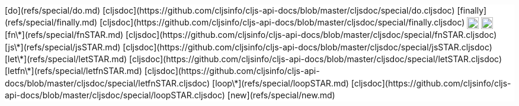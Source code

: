 <td></td>
<td></td>
</tr>
<tr>
<td>[do](refs/special/do.md)</td>
<td>[cljsdoc](https://github.com/cljsinfo/cljs-api-docs/blob/master/cljsdoc/special/do.cljsdoc)</td>
<td></td>
<td></td>
<td></td>
</tr>
<tr>
<td>[finally](refs/special/finally.md)</td>
<td>[cljsdoc](https://github.com/cljsinfo/cljs-api-docs/blob/master/cljsdoc/special/finally.cljsdoc)</td>
<td><img width="20px" height="20px" valign="middle" src="http://i.imgur.com/JfULGnn.png"></td>
<td></td>
<td><img width="20px" height="20px" valign="middle" src="http://i.imgur.com/JfULGnn.png"></td>
</tr>
<tr>
<td>[fn\*](refs/special/fnSTAR.md)</td>
<td>[cljsdoc](https://github.com/cljsinfo/cljs-api-docs/blob/master/cljsdoc/special/fnSTAR.cljsdoc)</td>
<td></td>
<td></td>
<td></td>
</tr>
<tr>
<td>[js\*](refs/special/jsSTAR.md)</td>
<td>[cljsdoc](https://github.com/cljsinfo/cljs-api-docs/blob/master/cljsdoc/special/jsSTAR.cljsdoc)</td>
<td></td>
<td></td>
<td></td>
</tr>
<tr>
<td>[let\*](refs/special/letSTAR.md)</td>
<td>[cljsdoc](https://github.com/cljsinfo/cljs-api-docs/blob/master/cljsdoc/special/letSTAR.cljsdoc)</td>
<td></td>
<td></td>
<td></td>
</tr>
<tr>
<td>[letfn\*](refs/special/letfnSTAR.md)</td>
<td>[cljsdoc](https://github.com/cljsinfo/cljs-api-docs/blob/master/cljsdoc/special/letfnSTAR.cljsdoc)</td>
<td></td>
<td></td>
<td></td>
</tr>
<tr>
<td>[loop\*](refs/special/loopSTAR.md)</td>
<td>[cljsdoc](https://github.com/cljsinfo/cljs-api-docs/blob/master/cljsdoc/special/loopSTAR.cljsdoc)</td>
<td></td>
<td></td>
<td></td>
</tr>
<tr>
<td>[new](refs/special/new.md)</td>